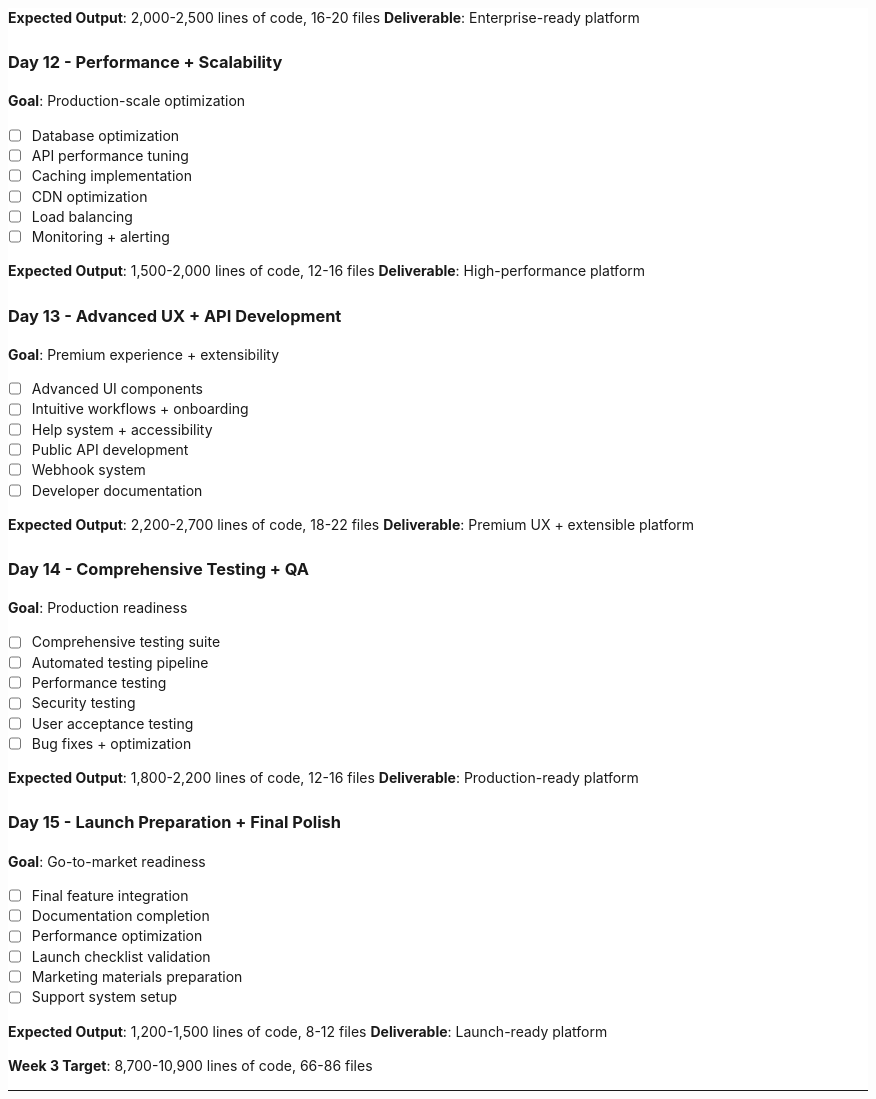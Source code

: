 **Expected Output**: 2,000-2,500 lines of code, 16-20 files
**Deliverable**: Enterprise-ready platform

### **Day 12 - Performance + Scalability**
**Goal**: Production-scale optimization
- [ ] Database optimization
- [ ] API performance tuning
- [ ] Caching implementation
- [ ] CDN optimization
- [ ] Load balancing
- [ ] Monitoring + alerting

**Expected Output**: 1,500-2,000 lines of code, 12-16 files
**Deliverable**: High-performance platform

### **Day 13 - Advanced UX + API Development**
**Goal**: Premium experience + extensibility
- [ ] Advanced UI components
- [ ] Intuitive workflows + onboarding
- [ ] Help system + accessibility
- [ ] Public API development
- [ ] Webhook system
- [ ] Developer documentation

**Expected Output**: 2,200-2,700 lines of code, 18-22 files
**Deliverable**: Premium UX + extensible platform

### **Day 14 - Comprehensive Testing + QA**
**Goal**: Production readiness
- [ ] Comprehensive testing suite
- [ ] Automated testing pipeline
- [ ] Performance testing
- [ ] Security testing
- [ ] User acceptance testing
- [ ] Bug fixes + optimization

**Expected Output**: 1,800-2,200 lines of code, 12-16 files
**Deliverable**: Production-ready platform

### **Day 15 - Launch Preparation + Final Polish**
**Goal**: Go-to-market readiness
- [ ] Final feature integration
- [ ] Documentation completion
- [ ] Performance optimization
- [ ] Launch checklist validation
- [ ] Marketing materials preparation
- [ ] Support system setup

**Expected Output**: 1,200-1,500 lines of code, 8-12 files
**Deliverable**: Launch-ready platform

**Week 3 Target**: 8,700-10,900 lines of code, 66-86 files

---